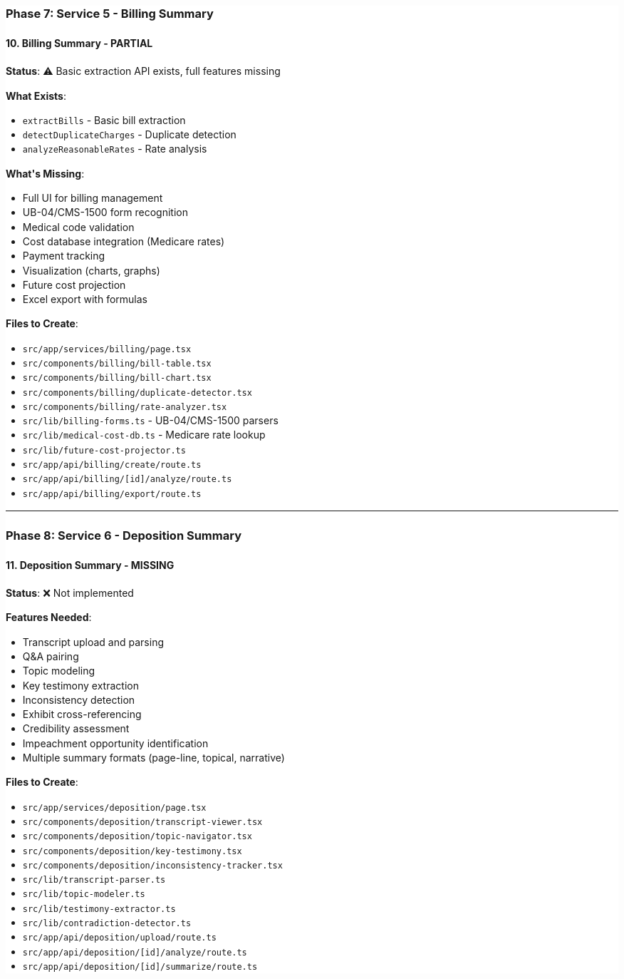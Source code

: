 
### Phase 7: Service 5 - Billing Summary

#### 10. Billing Summary - **PARTIAL**
**Status**: ⚠️ Basic extraction API exists, full features missing

**What Exists**:
- `extractBills` - Basic bill extraction
- `detectDuplicateCharges` - Duplicate detection
- `analyzeReasonableRates` - Rate analysis

**What's Missing**:
- Full UI for billing management
- UB-04/CMS-1500 form recognition
- Medical code validation
- Cost database integration (Medicare rates)
- Payment tracking
- Visualization (charts, graphs)
- Future cost projection
- Excel export with formulas

**Files to Create**:
- `src/app/services/billing/page.tsx`
- `src/components/billing/bill-table.tsx`
- `src/components/billing/bill-chart.tsx`
- `src/components/billing/duplicate-detector.tsx`
- `src/components/billing/rate-analyzer.tsx`
- `src/lib/billing-forms.ts` - UB-04/CMS-1500 parsers
- `src/lib/medical-cost-db.ts` - Medicare rate lookup
- `src/lib/future-cost-projector.ts`
- `src/app/api/billing/create/route.ts`
- `src/app/api/billing/[id]/analyze/route.ts`
- `src/app/api/billing/export/route.ts`

---

### Phase 8: Service 6 - Deposition Summary

#### 11. Deposition Summary - **MISSING**
**Status**: ❌ Not implemented

**Features Needed**:
- Transcript upload and parsing
- Q&A pairing
- Topic modeling
- Key testimony extraction
- Inconsistency detection
- Exhibit cross-referencing
- Credibility assessment
- Impeachment opportunity identification
- Multiple summary formats (page-line, topical, narrative)

**Files to Create**:
- `src/app/services/deposition/page.tsx`
- `src/components/deposition/transcript-viewer.tsx`
- `src/components/deposition/topic-navigator.tsx`
- `src/components/deposition/key-testimony.tsx`
- `src/components/deposition/inconsistency-tracker.tsx`
- `src/lib/transcript-parser.ts`
- `src/lib/topic-modeler.ts`
- `src/lib/testimony-extractor.ts`
- `src/lib/contradiction-detector.ts`
- `src/app/api/deposition/upload/route.ts`
- `src/app/api/deposition/[id]/analyze/route.ts`
- `src/app/api/deposition/[id]/summarize/route.ts`
